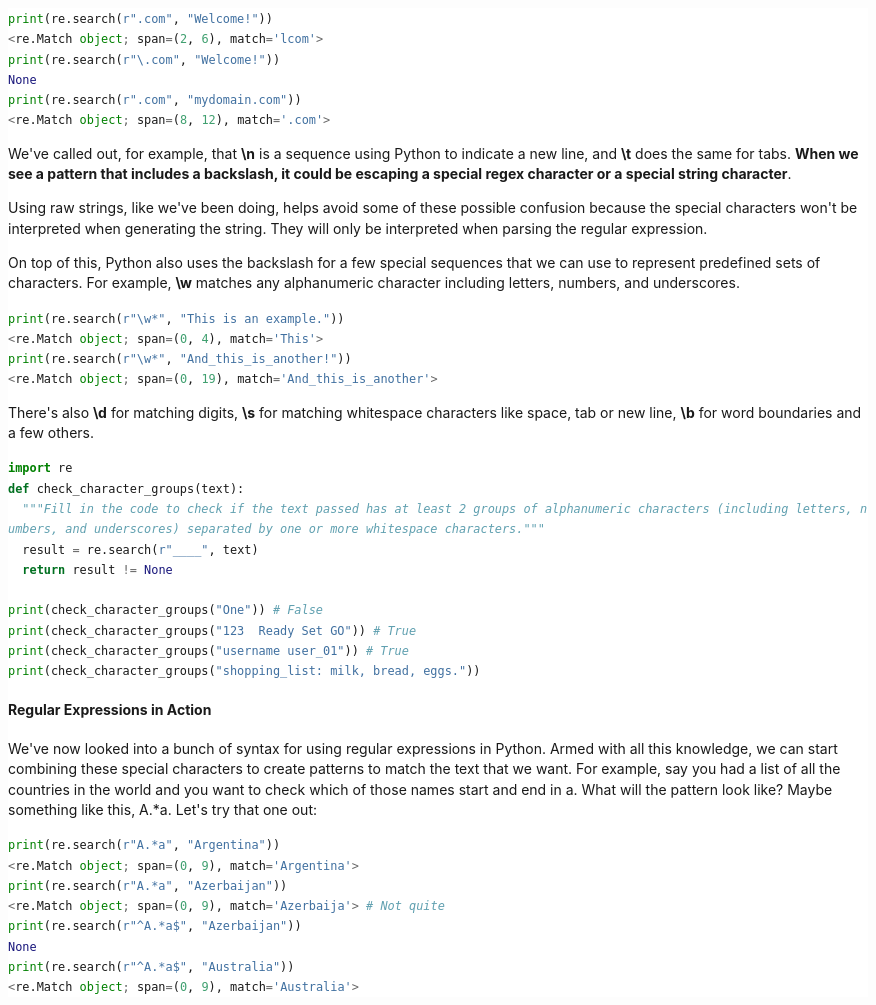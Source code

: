 ```python
print(re.search(r".com", "Welcome!"))
<re.Match object; span=(2, 6), match='lcom'>
print(re.search(r"\.com", "Welcome!"))
None
print(re.search(r".com", "mydomain.com"))
<re.Match object; span=(8, 12), match='.com'>
```

We've called out, for example, that **\n** is a sequence using Python to indicate a new line, and **\t** does the same for tabs. **When we see a pattern that includes a backslash, it could be escaping a special regex character or a special string character**.

Using raw strings, like we've been doing, helps avoid some of these possible confusion because the special characters won't be interpreted when generating the string. They will only be interpreted when parsing the regular expression.

On top of this, Python also uses the backslash for a few special sequences that we can use to represent predefined sets of characters. For example, **\w** matches any alphanumeric character including letters, numbers, and underscores.

```python
print(re.search(r"\w*", "This is an example."))
<re.Match object; span=(0, 4), match='This'>
print(re.search(r"\w*", "And_this_is_another!"))
<re.Match object; span=(0, 19), match='And_this_is_another'>
```

There's also **\d** for matching digits, **\s** for matching whitespace characters like space, tab or new line, **\b** for word boundaries and a few others.

```python
import re
def check_character_groups(text):
  """Fill in the code to check if the text passed has at least 2 groups of alphanumeric characters (including letters, numbers, and underscores) separated by one or more whitespace characters."""
  result = re.search(r"____", text)
  return result != None

print(check_character_groups("One")) # False
print(check_character_groups("123  Ready Set GO")) # True
print(check_character_groups("username user_01")) # True
print(check_character_groups("shopping_list: milk, bread, eggs."))
```

#### Regular Expressions in Action

We've now looked into a bunch of syntax for using regular expressions in Python. Armed with all this knowledge, we can start combining these special characters to create patterns to match the text that we want. For example, say you had a list of all the countries in the world and you want to check which of those names start and end in a. What will the pattern look like? Maybe something like this, A.*a. Let's try that one out:

```python
print(re.search(r"A.*a", "Argentina"))
<re.Match object; span=(0, 9), match='Argentina'>
print(re.search(r"A.*a", "Azerbaijan"))
<re.Match object; span=(0, 9), match='Azerbaija'> # Not quite
print(re.search(r"^A.*a$", "Azerbaijan"))
None
print(re.search(r"^A.*a$", "Australia"))
<re.Match object; span=(0, 9), match='Australia'>
```
